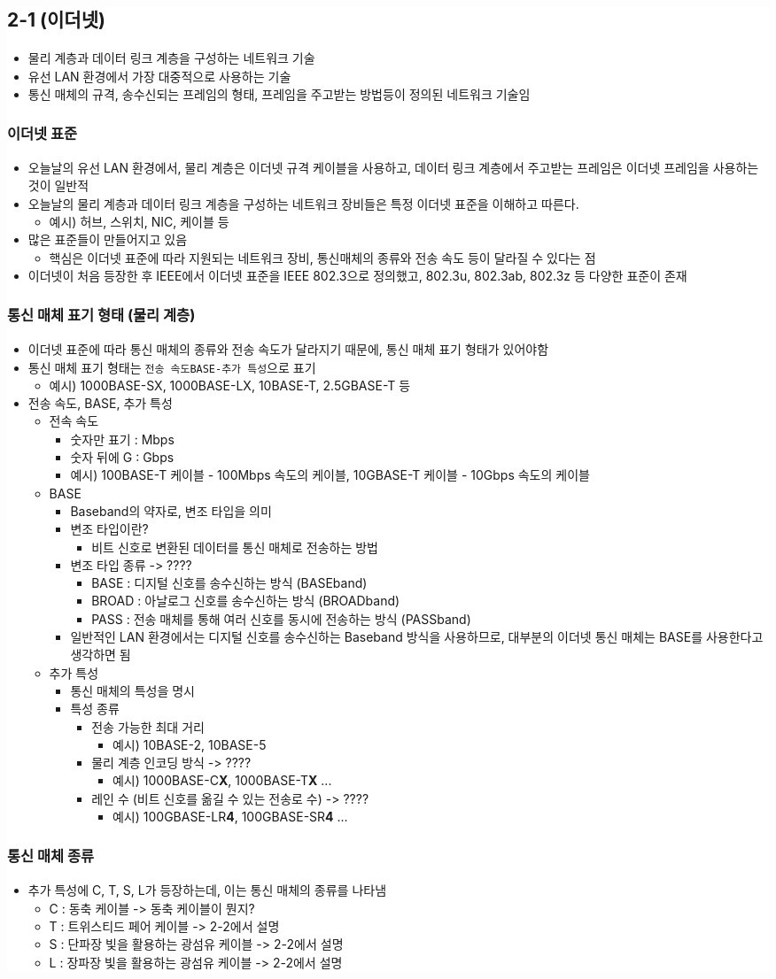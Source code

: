 ## 2-1 (이더넷)

- 물리 계층과 데이터 링크 계층을 구성하는 네트워크 기술
- 유선 LAN 환경에서 가장 대중적으로 사용하는 기술
- 통신 매체의 규격, 송수신되는 프레임의 형태, 프레임을 주고받는 방법등이 정의된 네트워크 기술임

### 이더넷 표준

- 오늘날의 유선 LAN 환경에서, 물리 계층은 이더넷 규격 케이블을 사용하고, 데이터 링크 계층에서 주고받는 프레임은 이더넷 프레임을 사용하는 것이 일반적
- 오늘날의 물리 계층과 데이터 링크 계층을 구성하는 네트워크 장비들은 특정 이더넷 표준을 이해하고 따른다.
  - 예시) 허브, 스위치, NIC, 케이블 등
- 많은 표준들이 만들어지고 있음
  - 핵심은 이더넷 표준에 따라 지원되는 네트워크 장비, 통신매체의 종류와 전송 속도 등이 달라질 수 있다는 점
- 이더넷이 처음 등장한 후 IEEE에서 이더넷 표준을 IEEE 802.3으로 정의했고, 802.3u, 802.3ab, 802.3z 등 다양한 표준이 존재

### 통신 매체 표기 형태 (물리 계층)

- 이더넷 표준에 따라 통신 매체의 종류와 전송 속도가 달라지기 때문에, 통신 매체 표기 형태가 있어야함
- 통신 매체 표기 형태는 `전송 속도BASE-추가 특성`으로 표기
  - 예시) 1000BASE-SX, 1000BASE-LX, 10BASE-T, 2.5GBASE-T 등
- 전송 속도, BASE, 추가 특성
  - 전속 속도
    - 숫자만 표기 : Mbps
    - 숫자 뒤에 G : Gbps
    - 예시) 100BASE-T 케이블 - 100Mbps 속도의 케이블, 10GBASE-T 케이블 - 10Gbps 속도의 케이블
  - BASE
    - Baseband의 약자로, 변조 타입을 의미
    - 변조 타입이란?
      - 비트 신호로 변환된 데이터를 통신 매체로 전송하는 방법
    - 변조 타입 종류 -> ????
      - BASE : 디지털 신호를 송수신하는 방식 (BASEband)
      - BROAD : 아날로그 신호를 송수신하는 방식 (BROADband)
      - PASS : 전송 매체를 통해 여러 신호를 동시에 전송하는 방식 (PASSband)
    - 일반적인 LAN 환경에서는 디지털 신호를 송수신하는 Baseband 방식을 사용하므로, 대부분의 이더넷 통신 매체는 BASE를 사용한다고 생각하면 됨
  - 추가 특성
    - 통신 매체의 특성을 명시
    - 특성 종류
      - 전송 가능한 최대 거리
        - 예시) 10BASE-2, 10BASE-5
      - 물리 계층 인코딩 방식 -> ????
        - 예시) 1000BASE-C**X**, 1000BASE-T**X** ...
      - 레인 수 (비트 신호를 옮길 수 있는 전송로 수) -> ????
        - 예시) 100GBASE-LR**4**, 100GBASE-SR**4** ...

### 통신 매체 종류

- 추가 특성에 C, T, S, L가 등장하는데, 이는 통신 매체의 종류를 나타냄
  - C : 동축 케이블 -> 동축 케이블이 뭔지?
  - T : 트위스티드 페어 케이블 -> 2-2에서 설명
  - S : 단파장 빛을 활용하는 광섬유 케이블 -> 2-2에서 설명
  - L : 장파장 빛을 활용하는 광섬유 케이블 -> 2-2에서 설명
